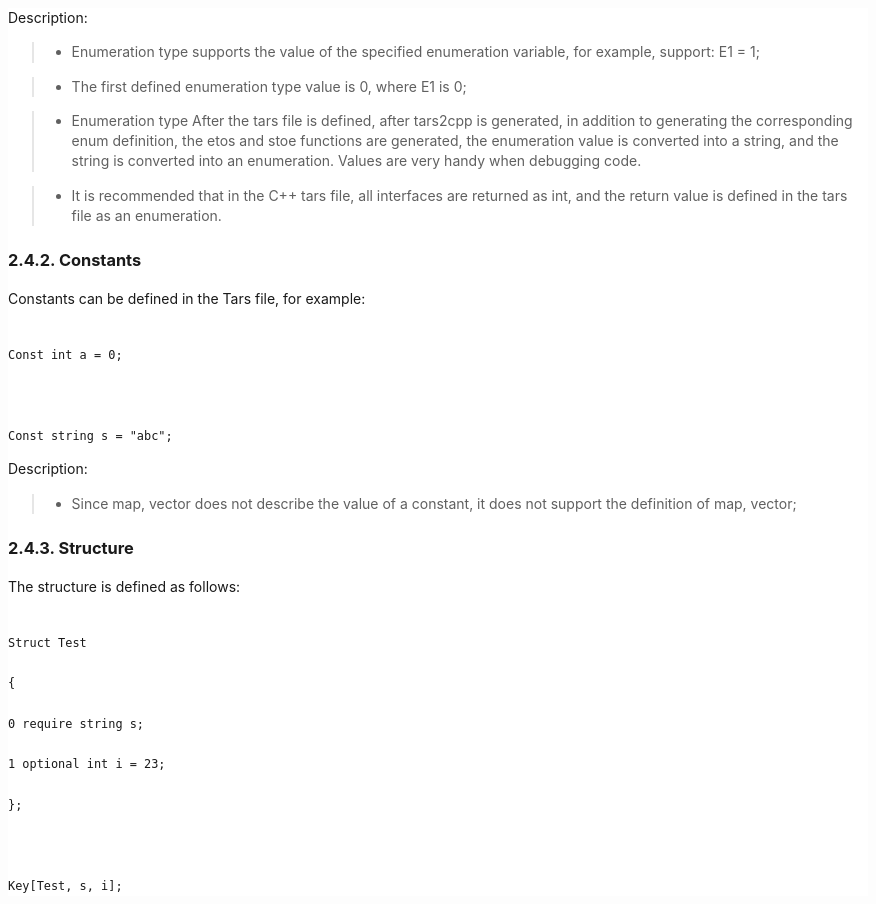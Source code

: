 Description:

 

> * Enumeration type supports the value of the specified enumeration variable, for example, support: E1 = 1;

 

> * The first defined enumeration type value is 0, where E1 is 0;

 

> * Enumeration type After the tars file is defined, after tars2cpp is generated, in addition to generating the corresponding enum definition, the etos and stoe functions are generated, the enumeration value is converted into a string, and the string is converted into an enumeration. Values ​​are very handy when debugging code.

 

> * It is recommended that in the C++ tars file, all interfaces are returned as int, and the return value is defined in the tars file as an enumeration.

 

 

### 2.4.2. Constants

 

Constants can be defined in the Tars file, for example:

```

Const int a = 0;

 

Const string s = "abc";

```

Description:

 

> * Since map, vector does not describe the value of a constant, it does not support the definition of map, vector;

 

### 2.4.3. Structure

 

The structure is defined as follows:

```

Struct Test

{

0 require string s;

1 optional int i = 23;

};

 

Key[Test, s, i];

```
